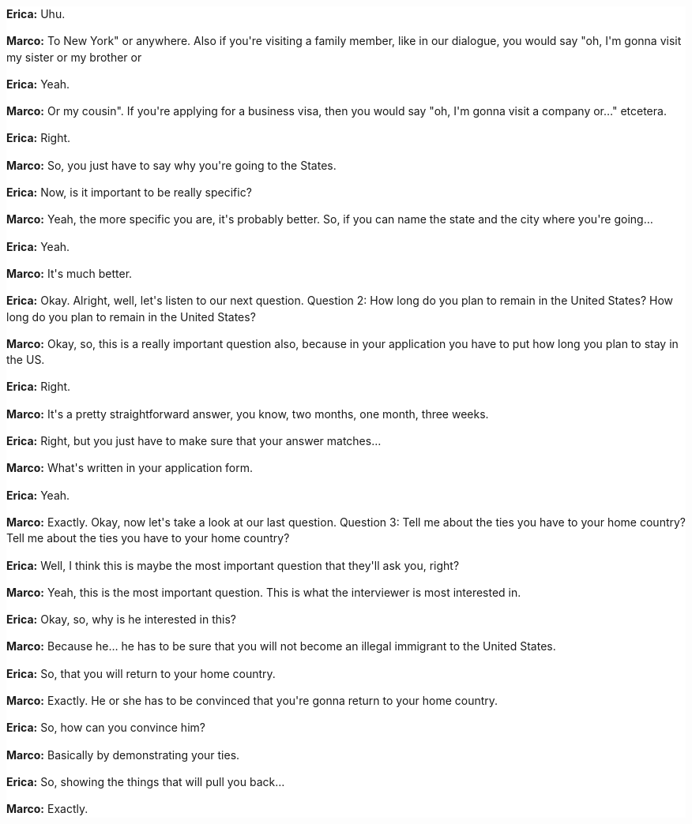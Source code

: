 **Erica:** Uhu. 

**Marco:** To New York" or anywhere. Also if you're visiting a family member, like in our dialogue, you would say "oh, I'm gonna visit my sister or my brother or 

**Erica:** Yeah. 

**Marco:** Or my cousin". If you're applying for a business visa, then you would say "oh, I'm gonna visit a company or…" etcetera. 

**Erica:** Right. 

**Marco:** So, you just have to say why you're going to the States. 

**Erica:** Now, is it important to be really specific? 

**Marco:** Yeah, the more specific you are, it's probably better. So, if you can name the state and the city where you're going… 

**Erica:** Yeah. 

**Marco:** It's much better. 

**Erica:** Okay. Alright, well, let's listen to our next question. Question 2: How long do you plan to remain in the United States? How long do you plan to remain in the United States? 

**Marco:** Okay, so, this is a really important question also, because in your application you have to put how long you plan to stay in the US. 

**Erica:** Right. 

**Marco:** It's a pretty straightforward answer, you know, two months, one month, three weeks. 

**Erica:** Right, but you just have to make sure that your answer matches… 

**Marco:** What's written in your application form. 

**Erica:** Yeah. 

**Marco:** Exactly. Okay, now let's take a look at our last question. Question 3: Tell me about the ties you have to your home country? Tell me about the ties you have to your home country? 

**Erica:** Well, I think this is maybe the most important question that they'll ask you, right? 

**Marco:** Yeah, this is the most important question. This is what the interviewer is most interested in. 

**Erica:** Okay, so, why is he interested in this? 

**Marco:** Because he… he has to be sure that you will not become an illegal immigrant to the United States. 

**Erica:** So, that you will return to your home country. 

**Marco:** Exactly. He or she has to be convinced that you're gonna return to your home country. 

**Erica:** So, how can you convince him? 

**Marco:** Basically by demonstrating your ties. 

**Erica:** So, showing the things that will pull you back… 

**Marco:** Exactly. 
